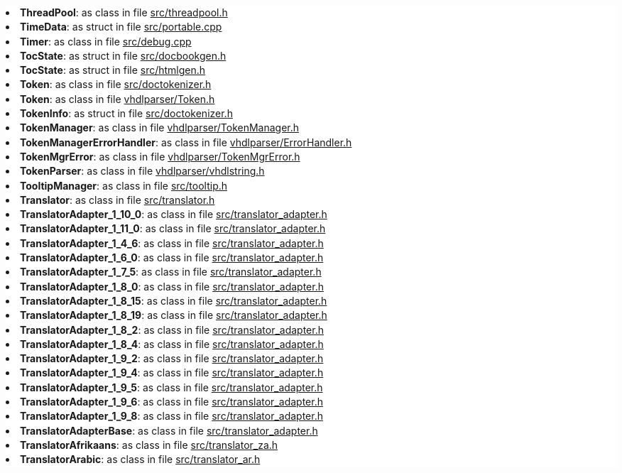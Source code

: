 <li><b>ThreadPool</b>: as class in file <a href="/web-doxygen/docs/api/classes/threadpool">src/threadpool.h</a></li>
<li><b>TimeData</b>: as struct in file <a href="/web-doxygen/docs/api/structs/systimekeeper/timedata">src/portable.cpp</a></li>
<li><b>Timer</b>: as class in file <a href="/web-doxygen/docs/api/classes/timer">src/debug.cpp</a></li>
<li><b>TocState</b>: as struct in file <a href="/web-doxygen/docs/api/structs/docbookgenerator/tocstate">src/docbookgen.h</a></li>
<li><b>TocState</b>: as struct in file <a href="/web-doxygen/docs/api/structs/htmlgenerator/tocstate">src/htmlgen.h</a></li>
<li><b>Token</b>: as class in file <a href="/web-doxygen/docs/api/classes/token">src/doctokenizer.h</a></li>
<li><b>Token</b>: as class in file <a href="/web-doxygen/docs/api/classes/vhdl/parser/token">vhdlparser/Token.h</a></li>
<li><b>TokenInfo</b>: as struct in file <a href="/web-doxygen/docs/api/structs/tokeninfo">src/doctokenizer.h</a></li>
<li><b>TokenManager</b>: as class in file <a href="/web-doxygen/docs/api/classes/vhdl/parser/tokenmanager">vhdlparser/TokenManager.h</a></li>
<li><b>TokenManagerErrorHandler</b>: as class in file <a href="/web-doxygen/docs/api/classes/vhdl/parser/tokenmanagererrorhandler">vhdlparser/ErrorHandler.h</a></li>
<li><b>TokenMgrError</b>: as class in file <a href="/web-doxygen/docs/api/classes/vhdl/parser/tokenmgrerror">vhdlparser/TokenMgrError.h</a></li>
<li><b>TokenParser</b>: as class in file <a href="/web-doxygen/docs/api/classes/vhdl/parser/tokenparser">vhdlparser/vhdlstring.h</a></li>
<li><b>TooltipManager</b>: as class in file <a href="/web-doxygen/docs/api/classes/tooltipmanager">src/tooltip.h</a></li>
<li><b>Translator</b>: as class in file <a href="/web-doxygen/docs/api/classes/translator">src/translator.h</a></li>
<li><b>TranslatorAdapter_1_10_0</b>: as class in file <a href="/web-doxygen/docs/api/classes/translatoradapter-1-10-0">src/translator_adapter.h</a></li>
<li><b>TranslatorAdapter_1_11_0</b>: as class in file <a href="/web-doxygen/docs/api/classes/translatoradapter-1-11-0">src/translator_adapter.h</a></li>
<li><b>TranslatorAdapter_1_4_6</b>: as class in file <a href="/web-doxygen/docs/api/classes/translatoradapter-1-4-6">src/translator_adapter.h</a></li>
<li><b>TranslatorAdapter_1_6_0</b>: as class in file <a href="/web-doxygen/docs/api/classes/translatoradapter-1-6-0">src/translator_adapter.h</a></li>
<li><b>TranslatorAdapter_1_7_5</b>: as class in file <a href="/web-doxygen/docs/api/classes/translatoradapter-1-7-5">src/translator_adapter.h</a></li>
<li><b>TranslatorAdapter_1_8_0</b>: as class in file <a href="/web-doxygen/docs/api/classes/translatoradapter-1-8-0">src/translator_adapter.h</a></li>
<li><b>TranslatorAdapter_1_8_15</b>: as class in file <a href="/web-doxygen/docs/api/classes/translatoradapter-1-8-15">src/translator_adapter.h</a></li>
<li><b>TranslatorAdapter_1_8_19</b>: as class in file <a href="/web-doxygen/docs/api/classes/translatoradapter-1-8-19">src/translator_adapter.h</a></li>
<li><b>TranslatorAdapter_1_8_2</b>: as class in file <a href="/web-doxygen/docs/api/classes/translatoradapter-1-8-2">src/translator_adapter.h</a></li>
<li><b>TranslatorAdapter_1_8_4</b>: as class in file <a href="/web-doxygen/docs/api/classes/translatoradapter-1-8-4">src/translator_adapter.h</a></li>
<li><b>TranslatorAdapter_1_9_2</b>: as class in file <a href="/web-doxygen/docs/api/classes/translatoradapter-1-9-2">src/translator_adapter.h</a></li>
<li><b>TranslatorAdapter_1_9_4</b>: as class in file <a href="/web-doxygen/docs/api/classes/translatoradapter-1-9-4">src/translator_adapter.h</a></li>
<li><b>TranslatorAdapter_1_9_5</b>: as class in file <a href="/web-doxygen/docs/api/classes/translatoradapter-1-9-5">src/translator_adapter.h</a></li>
<li><b>TranslatorAdapter_1_9_6</b>: as class in file <a href="/web-doxygen/docs/api/classes/translatoradapter-1-9-6">src/translator_adapter.h</a></li>
<li><b>TranslatorAdapter_1_9_8</b>: as class in file <a href="/web-doxygen/docs/api/classes/translatoradapter-1-9-8">src/translator_adapter.h</a></li>
<li><b>TranslatorAdapterBase</b>: as class in file <a href="/web-doxygen/docs/api/classes/translatoradapterbase">src/translator_adapter.h</a></li>
<li><b>TranslatorAfrikaans</b>: as class in file <a href="/web-doxygen/docs/api/classes/translatorafrikaans">src/translator_za.h</a></li>
<li><b>TranslatorArabic</b>: as class in file <a href="/web-doxygen/docs/api/classes/translatorarabic">src/translator_ar.h</a></li>